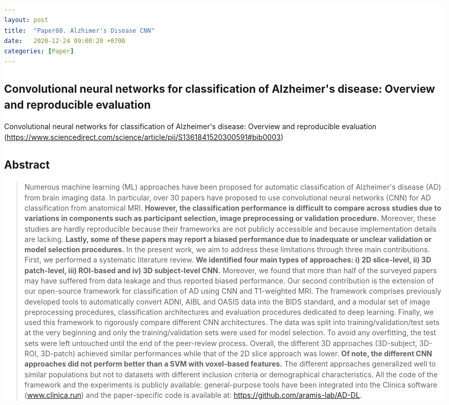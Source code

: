 ```yaml
---
layout: post
title:  "Paper08. Alzhimer's Disease CNN"
date:   2020-12-24 09:00:20 +0700
categories: [Paper]
---
```


<script type="text/x-mathjax-config">
MathJax.Hub.Config({tex2jax: {inlineMath: [['$','$'], ['\\(','\\)']]}});
</script>
<script type="text/javascript" src="https://cdn.mathjax.org/mathjax/latest/MathJax.js?config=TeX-MML-AM_CHTML">
</script>

## Convolutional neural networks for classification of Alzheimer's disease: Overview and reproducible evaluation
Convolutional neural networks for classification of Alzheimer's disease: Overview and reproducible evaluation  
(https://www.sciencedirect.com/science/article/pii/S1361841520300591#bib0003)

## Abstract
>Numerous machine learning (ML) approaches have been proposed for automatic classification of Alzheimer's disease (AD) from brain imaging data. In particular, over 30 papers have proposed to use convolutional neural networks (CNN) for AD classification from anatomical MRI. **However, the classification performance is difficult to compare across studies due to variations in components such as participant selection, image preprocessing or validation procedure.** Moreover, these studies are hardly reproducible because their frameworks are not publicly accessible and because implementation details are lacking. **Lastly, some of these papers may report a biased performance due to inadequate or unclear validation or model selection procedures.** In the present work, we aim to address these limitations through three main contributions. First, we performed a systematic literature review. **We identified four main types of approaches: i) 2D slice-level, ii) 3D patch-level, iii) ROI-based and iv) 3D subject-level CNN.** Moreover, we found that more than half of the surveyed papers may have suffered from data leakage and thus reported biased performance. Our second contribution is the extension of our open-source framework for classification of AD using CNN and T1-weighted MRI. The framework comprises previously developed tools to automatically convert ADNI, AIBL and OASIS data into the BIDS standard, and a modular set of image preprocessing procedures, classification architectures and evaluation procedures dedicated to deep learning. Finally, we used this framework to rigorously compare different CNN architectures. The data was split into training/validation/test sets at the very beginning and only the training/validation sets were used for model selection. To avoid any overfitting, the test sets were left untouched until the end of the peer-review process. Overall, the different 3D approaches (3D-subject, 3D-ROI, 3D-patch) achieved similar performances while that of the 2D slice approach was lower. **Of note, the different CNN approaches did not perform better than a SVM with voxel-based features.** The different approaches generalized well to similar populations but not to datasets with different inclusion criteria or demographical characteristics. All the code of the framework and the experiments is publicly available: general-purpose tools have been integrated into the Clinica software (www.clinica.run) and the paper-specific code is available at: https://github.com/aramis-lab/AD-DL.
